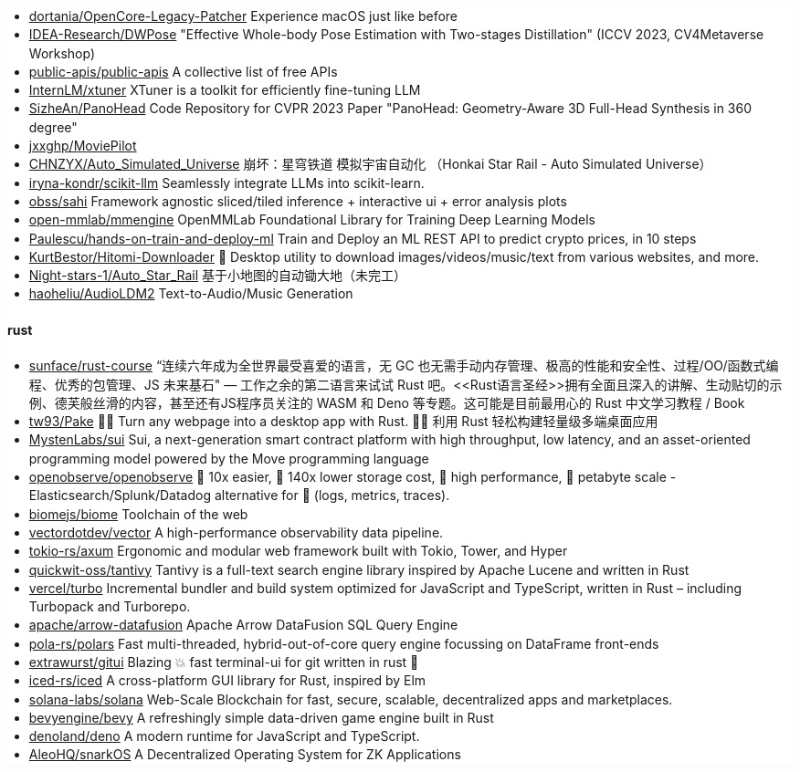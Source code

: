 * [dortania/OpenCore-Legacy-Patcher](https://github.com/dortania/OpenCore-Legacy-Patcher) Experience macOS just like before
* [IDEA-Research/DWPose](https://github.com/IDEA-Research/DWPose) "Effective Whole-body Pose Estimation with Two-stages Distillation" (ICCV 2023, CV4Metaverse Workshop)
* [public-apis/public-apis](https://github.com/public-apis/public-apis) A collective list of free APIs
* [InternLM/xtuner](https://github.com/InternLM/xtuner) XTuner is a toolkit for efficiently fine-tuning LLM
* [SizheAn/PanoHead](https://github.com/SizheAn/PanoHead) Code Repository for CVPR 2023 Paper "PanoHead: Geometry-Aware 3D Full-Head Synthesis in 360 degree"
* [jxxghp/MoviePilot](https://github.com/jxxghp/MoviePilot)
* [CHNZYX/Auto_Simulated_Universe](https://github.com/CHNZYX/Auto_Simulated_Universe) 崩坏：星穹铁道 模拟宇宙自动化 （Honkai Star Rail - Auto Simulated Universe）
* [iryna-kondr/scikit-llm](https://github.com/iryna-kondr/scikit-llm) Seamlessly integrate LLMs into scikit-learn.
* [obss/sahi](https://github.com/obss/sahi) Framework agnostic sliced/tiled inference + interactive ui + error analysis plots
* [open-mmlab/mmengine](https://github.com/open-mmlab/mmengine) OpenMMLab Foundational Library for Training Deep Learning Models
* [Paulescu/hands-on-train-and-deploy-ml](https://github.com/Paulescu/hands-on-train-and-deploy-ml) Train and Deploy an ML REST API to predict crypto prices, in 10 steps
* [KurtBestor/Hitomi-Downloader](https://github.com/KurtBestor/Hitomi-Downloader) 🍰 Desktop utility to download images/videos/music/text from various websites, and more.
* [Night-stars-1/Auto_Star_Rail](https://github.com/Night-stars-1/Auto_Star_Rail) 基于小地图的自动锄大地（未完工）
* [haoheliu/AudioLDM2](https://github.com/haoheliu/AudioLDM2) Text-to-Audio/Music Generation

#### rust
* [sunface/rust-course](https://github.com/sunface/rust-course) “连续六年成为全世界最受喜爱的语言，无 GC 也无需手动内存管理、极高的性能和安全性、过程/OO/函数式编程、优秀的包管理、JS 未来基石" — 工作之余的第二语言来试试 Rust 吧。<<Rust语言圣经>>拥有全面且深入的讲解、生动贴切的示例、德芙般丝滑的内容，甚至还有JS程序员关注的 WASM 和 Deno 等专题。这可能是目前最用心的 Rust 中文学习教程 / Book
* [tw93/Pake](https://github.com/tw93/Pake) 🤱🏻 Turn any webpage into a desktop app with Rust. 🤱🏻 利用 Rust 轻松构建轻量级多端桌面应用
* [MystenLabs/sui](https://github.com/MystenLabs/sui) Sui, a next-generation smart contract platform with high throughput, low latency, and an asset-oriented programming model powered by the Move programming language
* [openobserve/openobserve](https://github.com/openobserve/openobserve) 🚀 10x easier, 🚀 140x lower storage cost, 🚀 high performance, 🚀 petabyte scale - Elasticsearch/Splunk/Datadog alternative for 🚀 (logs, metrics, traces).
* [biomejs/biome](https://github.com/biomejs/biome) Toolchain of the web
* [vectordotdev/vector](https://github.com/vectordotdev/vector) A high-performance observability data pipeline.
* [tokio-rs/axum](https://github.com/tokio-rs/axum) Ergonomic and modular web framework built with Tokio, Tower, and Hyper
* [quickwit-oss/tantivy](https://github.com/quickwit-oss/tantivy) Tantivy is a full-text search engine library inspired by Apache Lucene and written in Rust
* [vercel/turbo](https://github.com/vercel/turbo) Incremental bundler and build system optimized for JavaScript and TypeScript, written in Rust – including Turbopack and Turborepo.
* [apache/arrow-datafusion](https://github.com/apache/arrow-datafusion) Apache Arrow DataFusion SQL Query Engine
* [pola-rs/polars](https://github.com/pola-rs/polars) Fast multi-threaded, hybrid-out-of-core query engine focussing on DataFrame front-ends
* [extrawurst/gitui](https://github.com/extrawurst/gitui) Blazing 💥 fast terminal-ui for git written in rust 🦀
* [iced-rs/iced](https://github.com/iced-rs/iced) A cross-platform GUI library for Rust, inspired by Elm
* [solana-labs/solana](https://github.com/solana-labs/solana) Web-Scale Blockchain for fast, secure, scalable, decentralized apps and marketplaces.
* [bevyengine/bevy](https://github.com/bevyengine/bevy) A refreshingly simple data-driven game engine built in Rust
* [denoland/deno](https://github.com/denoland/deno) A modern runtime for JavaScript and TypeScript.
* [AleoHQ/snarkOS](https://github.com/AleoHQ/snarkOS) A Decentralized Operating System for ZK Applications